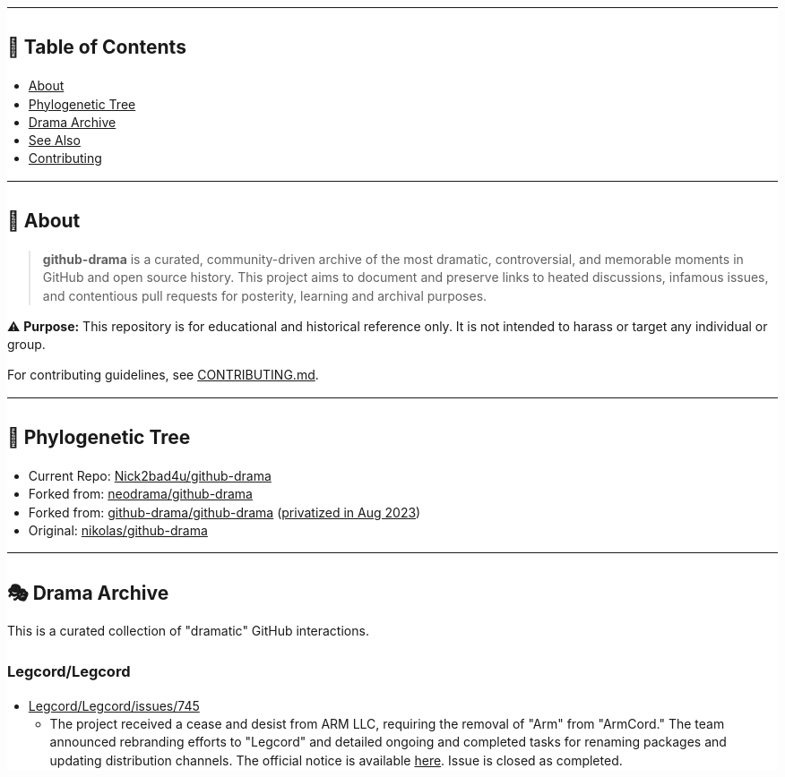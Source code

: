
---

## 📑 Table of Contents

- [About](#-about "Jump to About section")
- [Phylogenetic Tree](#-phylogenetic-tree "Jump to Phylogenetic Tree section")
- [Drama Archive](#-drama-archive "Jump to Drama Archive section")
- [See Also](#see-also "Jump to See Also section")
- [Contributing](CONTRIBUTING.md "View contributing guidelines")

---

## 🧐 About

> **github-drama** is a curated, community-driven archive of the most dramatic, controversial, and memorable moments in GitHub and open source history. This project aims to document and preserve links to heated discussions, infamous issues, and contentious pull requests for posterity, learning and archival purposes.

⚠️ **Purpose:** This repository is for educational and historical reference only. It is not intended to harass or target any individual or group.

For contributing guidelines, see [CONTRIBUTING.md](CONTRIBUTING.md "Project CONTRIBUTING.md").

---

## 🌳 Phylogenetic Tree

- Current Repo: [Nick2bad4u/github-drama](https://github.com/Nick2bad4u/github-drama "Github Drama Repo - View on GitHub")
- Forked from: [neodrama/github-drama](https://github.com/neodrama/github-drama "Old NeoDrama Repo - View on GitHub")
- Forked from: [github-drama/github-drama](https://github.com/github-drama/github-drama "Older Drama Repo - View on GitHub") ([privatized in Aug 2023](https://github.com/nikolas/github-drama/issues/156#issuecomment-1671123019 "Privatization discussion"))
- Original: [nikolas/github-drama](https://github.com/nikolas/github-drama "Initial Repo - View on GitHub")

---

## 🎭 Drama Archive

This is a curated collection of "dramatic" GitHub interactions.

### Legcord/Legcord

- [Legcord/Legcord/issues/745](https://github.com/Legcord/Legcord/issues/745)
  - The project received a cease and desist from ARM LLC, requiring the removal of "Arm" from "ArmCord." The team announced rebranding efforts to "Legcord" and detailed ongoing and completed tasks for renaming packages and updating distribution channels. The official notice is available [here](https://public.aspy.dev/000-DMCA-INFO/RECORDS/2024.10.10-Cease_and_Desist-ArmCord-redacted-1-1-1.pdf). Issue is closed as completed.
